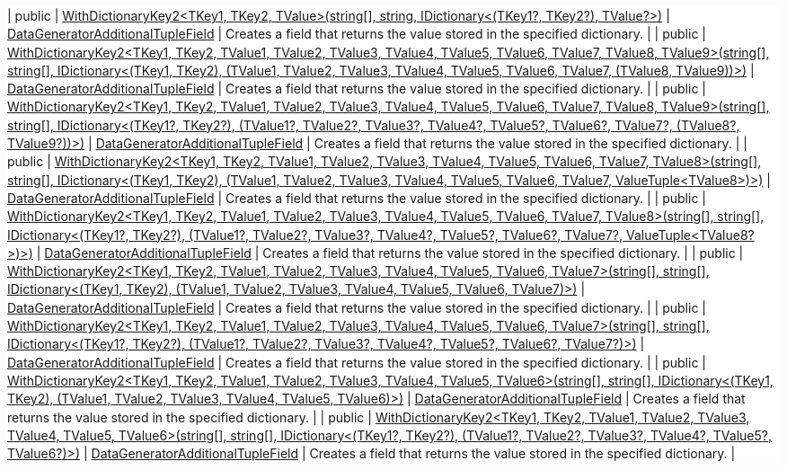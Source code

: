 | public | [WithDictionaryKey2&lt;TKey1, TKey2, TValue&gt;(string[], string, IDictionary&lt;(TKey1?, TKey2?), TValue?&gt;)](#withdictionarykey2tkey1-tkey2-tvaluestring-string-idictionarytkey1-tkey2-tvalue-method) | [DataGeneratorAdditionalTupleField](../mxProject.Devs.DataGeneration.AdditionalFields/DataGeneratorAdditionalTupleField.md) | Creates a field that returns the value stored in the specified dictionary. |
| public | [WithDictionaryKey2&lt;TKey1, TKey2, TValue1, TValue2, TValue3, TValue4, TValue5, TValue6, TValue7, TValue8, TValue9&gt;(string[], string[], IDictionary&lt;(TKey1, TKey2), (TValue1, TValue2, TValue3, TValue4, TValue5, TValue6, TValue7, (TValue8, TValue9))&gt;)](#withdictionarykey2tkey1-tkey2-tvalue1-tvalue2-tvalue3-tvalue4-tvalue5-tvalue6-tvalue7-tvalue8-tvalue9string-string-idictionarytkey1-tkey2-tvalue1-tvalue2-tvalue3-tvalue4-tvalue5-tvalue6-tvalue7-tvalue8-tvalue9-method) | [DataGeneratorAdditionalTupleField](../mxProject.Devs.DataGeneration.AdditionalFields/DataGeneratorAdditionalTupleField.md) | Creates a field that returns the value stored in the specified dictionary. |
| public | [WithDictionaryKey2&lt;TKey1, TKey2, TValue1, TValue2, TValue3, TValue4, TValue5, TValue6, TValue7, TValue8, TValue9&gt;(string[], string[], IDictionary&lt;(TKey1?, TKey2?), (TValue1?, TValue2?, TValue3?, TValue4?, TValue5?, TValue6?, TValue7?, (TValue8?, TValue9?))&gt;)](#withdictionarykey2tkey1-tkey2-tvalue1-tvalue2-tvalue3-tvalue4-tvalue5-tvalue6-tvalue7-tvalue8-tvalue9string-string-idictionarytkey1-tkey2-tvalue1-tvalue2-tvalue3-tvalue4-tvalue5-tvalue6-tvalue7-tvalue8-tvalue9-method) | [DataGeneratorAdditionalTupleField](../mxProject.Devs.DataGeneration.AdditionalFields/DataGeneratorAdditionalTupleField.md) | Creates a field that returns the value stored in the specified dictionary. |
| public | [WithDictionaryKey2&lt;TKey1, TKey2, TValue1, TValue2, TValue3, TValue4, TValue5, TValue6, TValue7, TValue8&gt;(string[], string[], IDictionary&lt;(TKey1, TKey2), (TValue1, TValue2, TValue3, TValue4, TValue5, TValue6, TValue7, ValueTuple&lt;TValue8&gt;)&gt;)](#withdictionarykey2tkey1-tkey2-tvalue1-tvalue2-tvalue3-tvalue4-tvalue5-tvalue6-tvalue7-tvalue8string-string-idictionarytkey1-tkey2-tvalue1-tvalue2-tvalue3-tvalue4-tvalue5-tvalue6-tvalue7-valuetupletvalue8-method) | [DataGeneratorAdditionalTupleField](../mxProject.Devs.DataGeneration.AdditionalFields/DataGeneratorAdditionalTupleField.md) | Creates a field that returns the value stored in the specified dictionary. |
| public | [WithDictionaryKey2&lt;TKey1, TKey2, TValue1, TValue2, TValue3, TValue4, TValue5, TValue6, TValue7, TValue8&gt;(string[], string[], IDictionary&lt;(TKey1?, TKey2?), (TValue1?, TValue2?, TValue3?, TValue4?, TValue5?, TValue6?, TValue7?, ValueTuple&lt;TValue8?&gt;)&gt;)](#withdictionarykey2tkey1-tkey2-tvalue1-tvalue2-tvalue3-tvalue4-tvalue5-tvalue6-tvalue7-tvalue8string-string-idictionarytkey1-tkey2-tvalue1-tvalue2-tvalue3-tvalue4-tvalue5-tvalue6-tvalue7-valuetupletvalue8-method) | [DataGeneratorAdditionalTupleField](../mxProject.Devs.DataGeneration.AdditionalFields/DataGeneratorAdditionalTupleField.md) | Creates a field that returns the value stored in the specified dictionary. |
| public | [WithDictionaryKey2&lt;TKey1, TKey2, TValue1, TValue2, TValue3, TValue4, TValue5, TValue6, TValue7&gt;(string[], string[], IDictionary&lt;(TKey1, TKey2), (TValue1, TValue2, TValue3, TValue4, TValue5, TValue6, TValue7)&gt;)](#withdictionarykey2tkey1-tkey2-tvalue1-tvalue2-tvalue3-tvalue4-tvalue5-tvalue6-tvalue7string-string-idictionarytkey1-tkey2-tvalue1-tvalue2-tvalue3-tvalue4-tvalue5-tvalue6-tvalue7-method) | [DataGeneratorAdditionalTupleField](../mxProject.Devs.DataGeneration.AdditionalFields/DataGeneratorAdditionalTupleField.md) | Creates a field that returns the value stored in the specified dictionary. |
| public | [WithDictionaryKey2&lt;TKey1, TKey2, TValue1, TValue2, TValue3, TValue4, TValue5, TValue6, TValue7&gt;(string[], string[], IDictionary&lt;(TKey1?, TKey2?), (TValue1?, TValue2?, TValue3?, TValue4?, TValue5?, TValue6?, TValue7?)&gt;)](#withdictionarykey2tkey1-tkey2-tvalue1-tvalue2-tvalue3-tvalue4-tvalue5-tvalue6-tvalue7string-string-idictionarytkey1-tkey2-tvalue1-tvalue2-tvalue3-tvalue4-tvalue5-tvalue6-tvalue7-method) | [DataGeneratorAdditionalTupleField](../mxProject.Devs.DataGeneration.AdditionalFields/DataGeneratorAdditionalTupleField.md) | Creates a field that returns the value stored in the specified dictionary. |
| public | [WithDictionaryKey2&lt;TKey1, TKey2, TValue1, TValue2, TValue3, TValue4, TValue5, TValue6&gt;(string[], string[], IDictionary&lt;(TKey1, TKey2), (TValue1, TValue2, TValue3, TValue4, TValue5, TValue6)&gt;)](#withdictionarykey2tkey1-tkey2-tvalue1-tvalue2-tvalue3-tvalue4-tvalue5-tvalue6string-string-idictionarytkey1-tkey2-tvalue1-tvalue2-tvalue3-tvalue4-tvalue5-tvalue6-method) | [DataGeneratorAdditionalTupleField](../mxProject.Devs.DataGeneration.AdditionalFields/DataGeneratorAdditionalTupleField.md) | Creates a field that returns the value stored in the specified dictionary. |
| public | [WithDictionaryKey2&lt;TKey1, TKey2, TValue1, TValue2, TValue3, TValue4, TValue5, TValue6&gt;(string[], string[], IDictionary&lt;(TKey1?, TKey2?), (TValue1?, TValue2?, TValue3?, TValue4?, TValue5?, TValue6?)&gt;)](#withdictionarykey2tkey1-tkey2-tvalue1-tvalue2-tvalue3-tvalue4-tvalue5-tvalue6string-string-idictionarytkey1-tkey2-tvalue1-tvalue2-tvalue3-tvalue4-tvalue5-tvalue6-method) | [DataGeneratorAdditionalTupleField](../mxProject.Devs.DataGeneration.AdditionalFields/DataGeneratorAdditionalTupleField.md) | Creates a field that returns the value stored in the specified dictionary. |